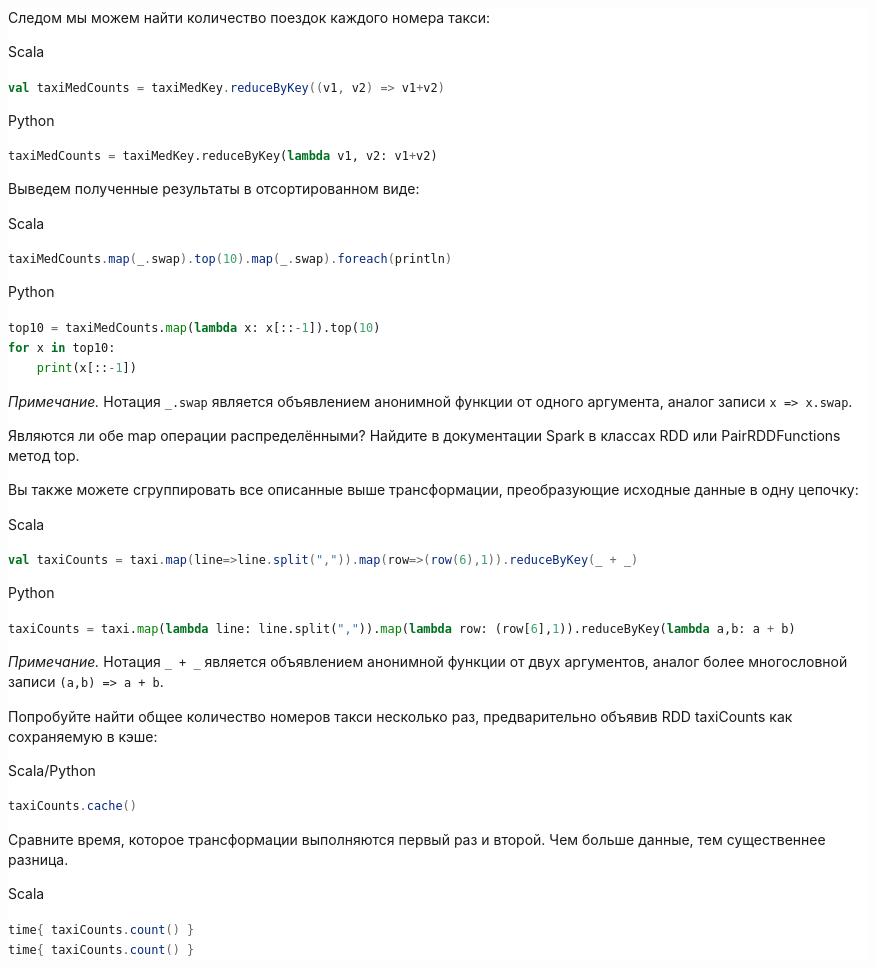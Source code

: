 Следом мы можем найти количество поездок каждого номера такси:

Scala
```scala
val taxiMedCounts = taxiMedKey.reduceByKey((v1, v2) => v1+v2)
```
Python
```python
taxiMedCounts = taxiMedKey.reduceByKey(lambda v1, v2: v1+v2)
```

Выведем полученные результаты в отсортированном виде:

Scala
```scala
taxiMedCounts.map(_.swap).top(10).map(_.swap).foreach(println)
```
Python
```python
top10 = taxiMedCounts.map(lambda x: x[::-1]).top(10)
for x in top10:
    print(x[::-1])
```

*Примечание.* Нотация `_.swap` является объявлением анонимной функции от одного аргумента, аналог записи  `x => x.swap`.

Являются ли обе map операции распределёнными? Найдите в документации Spark в классах RDD или PairRDDFunctions метод top.

Вы также можете сгруппировать все описанные выше трансформации, преобразующие исходные данные в одну цепочку:

Scala
```scala
val taxiCounts = taxi.map(line=>line.split(",")).map(row=>(row(6),1)).reduceByKey(_ + _)
```
Python
```python
taxiCounts = taxi.map(lambda line: line.split(",")).map(lambda row: (row[6],1)).reduceByKey(lambda a,b: a + b)
```

*Примечание.* Нотация `_ + _` является объявлением анонимной функции от двух аргументов, аналог более многословной записи `(a,b) => a + b`.

Попробуйте найти общее количество номеров такси несколько раз, предварительно объявив RDD taxiCounts как сохраняемую в кэше:

Scala/Python
```scala
taxiCounts.cache()
```

Сравните время, которое трансформации выполняются первый раз и второй. Чем больше данные, тем существеннее разница.

Scala
```scala
time{ taxiCounts.count() }
time{ taxiCounts.count() }
```
